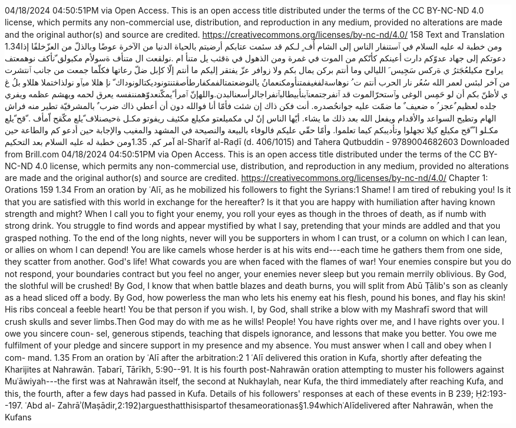 04/18/2024 04:50:51PM via Open Access. This is an open access title
distributed under the terms of the CC BY-NC-ND 4.0 license, which
permits any non-commercial use, distribution, and reproduction in any
medium, provided no alterations are made and the original author(s) and
source are credited. https://creativecommons.org/licenses/by-nc-nd/4.0/
158 Text and Translation 1.34ومن خطبة له عليه السلام في ٱستنفار الناس
إلى الشام أُف ٍ لـكم قد سئمت عتابكم أرضيتم بالحياة الدنيا من الآخرة عوضًا
وبالذلّ من العزّخلفًا إذا دعوتكم إلى جهاد عدوّكم دارت أعينكم كأنّكم من الموت
في غمرة ومن الذهول في ةقثب يل متنأ ام .نولقعت ال متنأف ةسولأم مكبولق
ّنأكف نوهمعتف يراوح مكيلعُجَترُ ي ةركس سَجِيس َ الليالي وما أنتم بركن يمال
بكم ولا زوافر عزّ يفتقر إليكم ما أنتم إلّا كإبل ضلّ رعاتها فكلّما جمعت من
جانب ٱنتشرت من آخر لبئس لعمر الله سُعُر نار الحرب أنتم ت ُ
نوهاسةلفغيفمتنأومكنعمانُ يالنوضعتمتالفمكفارطأصقتنتونوديكتالونوداك ّ نإ
هللا ميٱو نولذاختملا هللاو بلُ غ ي لأظنّ بكم أن لو حَمِس الوغى وٱستحرّالموت
قد ٱنفرجتمعنٱبنأبيطالبٱنفراجالرأسعنالبدن.واللهإنّ ٱمرأ ًيمكّنعدوّهمننفسه
يعرق لحمه ويهشم عظمه ويفري جلده لعظيم ٌعجز ُ ه ضعيف ٌ ما ضمّت عليه
جوانحُصدره. أنت فكن ذاك إن شئت فأمّا أنا فوالله دون أن أعطي ذاك ضرب ٌ
بالمشرفيّة تطير منه فراش الهام وتطيح السواعد والأقدام ويفعل الله بعد ذلك
ما يشاء. أيّها الناس إنّ لي مكميلعتو مكيلع مكئيف ريفوتو مكـل ةحيصنلاف ّيلع
مكّقح اّمأف . ّقح ّيلع مكـلو ا ً ّقح مكيلع كيلا تجهلوا وتأديبكم كيما
تعلموا. وأمّا حقّي عليكم فالوفاء بالبيعة والنصيحة في المشهد والمغيب
والإجابة حين أدعو كم والطاعة حين آمر كم. 1.35ومن خطبة له عليه السلام بعد
التحکيم al-Sharīf al-Raḍī (d. 406/1015) and Tahera Qutbuddin -
9789004682603 Downloaded from Brill.com 04/18/2024 04:50:51PM via Open
Access. This is an open access title distributed under the terms of the
CC BY-NC-ND 4.0 license, which permits any non-commercial use,
distribution, and reproduction in any medium, provided no alterations
are made and the original author(s) and source are credited.
https://creativecommons.org/licenses/by-nc-nd/4.0/ Chapter 1: Orations
159 1.34 From an oration by ʿAlī, as he mobilized his followers to fight
the Syrians:1 Shame! I am tired of rebuking you! Is it that you are
satisfied with this world in exchange for the hereafter? Is it that you
are happy with humiliation after having known strength and might? When I
call you to fight your enemy, you roll your eyes as though in the throes
of death, as if numb with strong drink. You struggle to find words and
appear mystified by what I say, pretending that your minds are addled
and that you grasped nothing. To the end of the long nights, never will
you be supporters in whom I can trust, or a column on which I can lean,
or allies on whom I can depend! You are like camels whose herder is at
his wits end---each time he gathers them from one side, they scatter
from another. God's life! What cowards you are when faced with the
flames of war! Your enemies conspire but you do not respond, your
boundaries contract but you feel no anger, your enemies never sleep but
you remain merrily oblivious. By God, the slothful will be crushed! By
God, I know that when battle blazes and death burns, you will split from
Abū Ṭālib's son as cleanly as a head sliced off a body. By God, how
powerless the man who lets his enemy eat his flesh, pound his bones, and
flay his skin! His ribs conceal a feeble heart! You be that person if
you wish. I, by God, shall strike a blow with my Mashrafī sword that
will crush skulls and sever limbs.Then God may do with me as he wills!
People! You have rights over me, and I have rights over you. I owe you
sincere coun- sel, generous stipends, teaching that dispels ignorance,
and lessons that make you better. You owe me fulfilment of your pledge
and sincere support in my presence and my absence. You must answer when
I call and obey when I com- mand. 1.35 From an oration by ʿAlī after the
arbitration:2 1 ʿAlī delivered this oration in Kufa, shortly after
defeating the Kharijites at Nahrawān. Ṭabarī, Tārīkh, 5:90--91. It is
his fourth post-Nahrawān oration attempting to muster his followers
against Muʿāwiyah---the first was at Nahrawān itself, the second at
Nukhaylah, near Kufa, the third immediately after reaching Kufa, and
this, the fourth, after a few days had passed in Kufa. Details of his
followers' responses at each of these events in B 239; Ḥ2:193--197. ʿAbd
al- Zahrāʾ(Maṣādir,2:192)arguesthatthisispartof
thesameorationas§1.94whichʿAlīdelivered after Nahrawān, when the Kufans